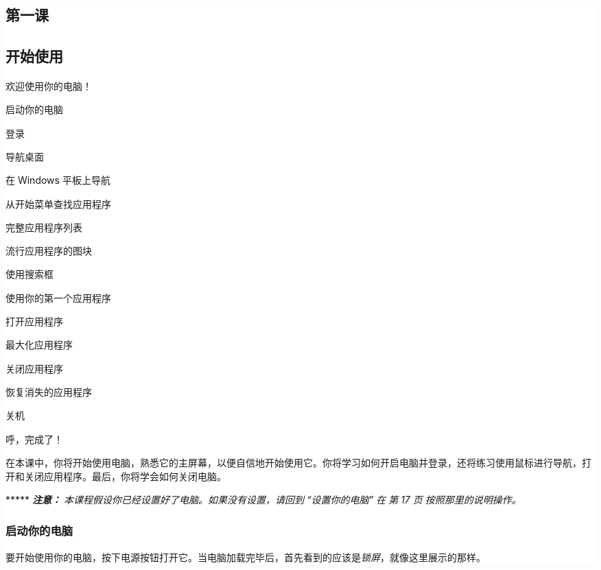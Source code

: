 ## 第一课

## 开始使用

欢迎使用你的电脑！

启动你的电脑

登录

导航桌面

在 Windows 平板上导航

从开始菜单查找应用程序

完整应用程序列表

流行应用程序的图块

使用搜索框

使用你的第一个应用程序

打开应用程序

最大化应用程序

关闭应用程序

恢复消失的应用程序

关机

呼，完成了！

在本课中，你将开始使用电脑，熟悉它的主屏幕，以便自信地开始使用它。你将学习如何开启电脑并登录，还将练习使用鼠标进行导航，打开和关闭应用程序。最后，你将学会如何关闭电脑。

***** ***注意：** 本课程假设你已经设置好了电脑。如果没有设置，请回到 “设置你的电脑” 在 第 17 页 按照那里的说明操作。*

### 启动你的电脑

要开始使用你的电脑，按下电源按钮打开它。当电脑加载完毕后，首先看到的应该是*锁屏*，就像这里展示的那样。
